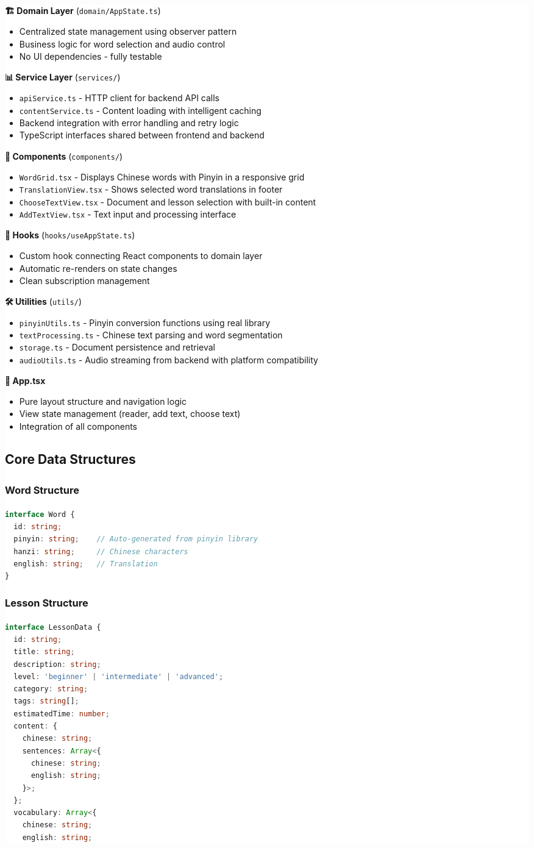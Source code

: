 **🏗️ Domain Layer** (`domain/AppState.ts`)
- Centralized state management using observer pattern
- Business logic for word selection and audio control
- No UI dependencies - fully testable

**📊 Service Layer** (`services/`)
- `apiService.ts` - HTTP client for backend API calls
- `contentService.ts` - Content loading with intelligent caching
- Backend integration with error handling and retry logic
- TypeScript interfaces shared between frontend and backend

**🎯 Components** (`components/`)
- `WordGrid.tsx` - Displays Chinese words with Pinyin in a responsive grid
- `TranslationView.tsx` - Shows selected word translations in footer
- `ChooseTextView.tsx` - Document and lesson selection with built-in content
- `AddTextView.tsx` - Text input and processing interface

**🔗 Hooks** (`hooks/useAppState.ts`)
- Custom hook connecting React components to domain layer
- Automatic re-renders on state changes
- Clean subscription management

**🛠️ Utilities** (`utils/`)
- `pinyinUtils.ts` - Pinyin conversion functions using real library
- `textProcessing.ts` - Chinese text parsing and word segmentation
- `storage.ts` - Document persistence and retrieval
- `audioUtils.ts` - Audio streaming from backend with platform compatibility

**📱 App.tsx**
- Pure layout structure and navigation logic
- View state management (reader, add text, choose text)
- Integration of all components

## Core Data Structures

### Word Structure
```typescript
interface Word {
  id: string;
  pinyin: string;    // Auto-generated from pinyin library
  hanzi: string;     // Chinese characters
  english: string;   // Translation
}
```

### Lesson Structure
```typescript
interface LessonData {
  id: string;
  title: string;
  description: string;
  level: 'beginner' | 'intermediate' | 'advanced';
  category: string;
  tags: string[];
  estimatedTime: number;
  content: {
    chinese: string;
    sentences: Array<{
      chinese: string;
      english: string;
    }>;
  };
  vocabulary: Array<{
    chinese: string;
    english: string;
```